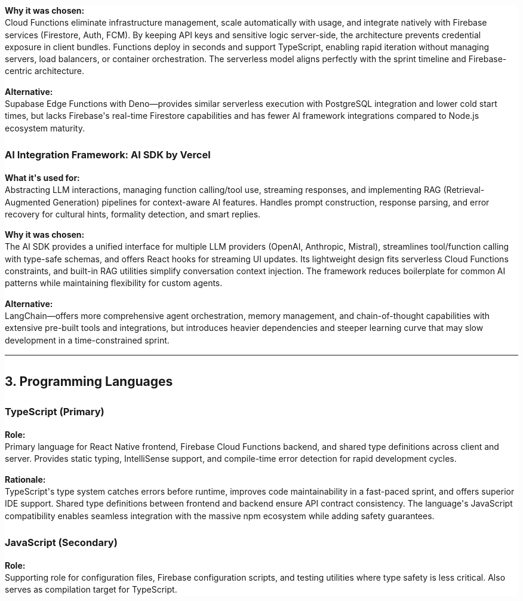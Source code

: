 **Why it was chosen:**  
Cloud Functions eliminate infrastructure management, scale automatically with usage, and integrate natively with Firebase services (Firestore, Auth, FCM). By keeping API keys and sensitive logic server-side, the architecture prevents credential exposure in client bundles. Functions deploy in seconds and support TypeScript, enabling rapid iteration without managing servers, load balancers, or container orchestration. The serverless model aligns perfectly with the sprint timeline and Firebase-centric architecture.

**Alternative:**  
Supabase Edge Functions with Deno—provides similar serverless execution with PostgreSQL integration and lower cold start times, but lacks Firebase's real-time Firestore capabilities and has fewer AI framework integrations compared to Node.js ecosystem maturity.

### AI Integration Framework: AI SDK by Vercel

**What it's used for:**  
Abstracting LLM interactions, managing function calling/tool use, streaming responses, and implementing RAG (Retrieval-Augmented Generation) pipelines for context-aware AI features. Handles prompt construction, response parsing, and error recovery for cultural hints, formality detection, and smart replies.

**Why it was chosen:**  
The AI SDK provides a unified interface for multiple LLM providers (OpenAI, Anthropic, Mistral), streamlines tool/function calling with type-safe schemas, and offers React hooks for streaming UI updates. Its lightweight design fits serverless Cloud Functions constraints, and built-in RAG utilities simplify conversation context injection. The framework reduces boilerplate for common AI patterns while maintaining flexibility for custom agents.

**Alternative:**  
LangChain—offers more comprehensive agent orchestration, memory management, and chain-of-thought capabilities with extensive pre-built tools and integrations, but introduces heavier dependencies and steeper learning curve that may slow development in a time-constrained sprint.

---

## 3. Programming Languages

### TypeScript (Primary)

**Role:**  
Primary language for React Native frontend, Firebase Cloud Functions backend, and shared type definitions across client and server. Provides static typing, IntelliSense support, and compile-time error detection for rapid development cycles.

**Rationale:**  
TypeScript's type system catches errors before runtime, improves code maintainability in a fast-paced sprint, and offers superior IDE support. Shared type definitions between frontend and backend ensure API contract consistency. The language's JavaScript compatibility enables seamless integration with the massive npm ecosystem while adding safety guarantees.

### JavaScript (Secondary)

**Role:**  
Supporting role for configuration files, Firebase configuration scripts, and testing utilities where type safety is less critical. Also serves as compilation target for TypeScript.
